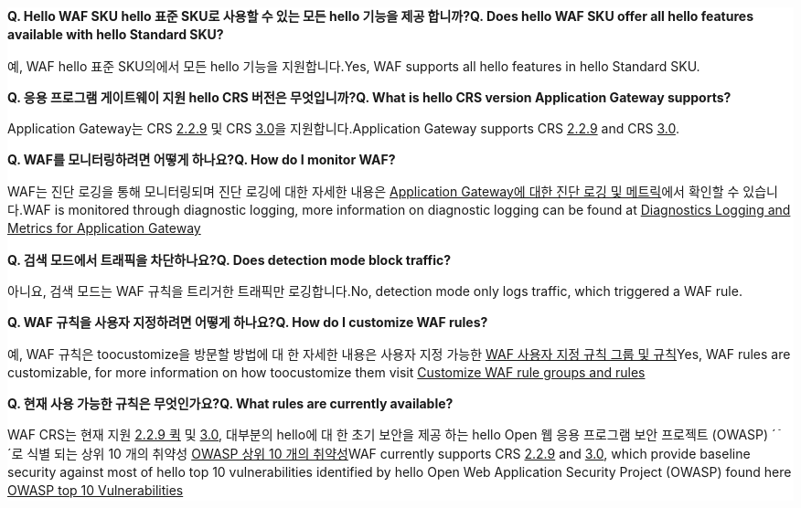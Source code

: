 <span data-ttu-id="c7f1d-269">**Q. Hello WAF SKU hello 표준 SKU로 사용할 수 있는 모든 hello 기능을 제공 합니까?**</span><span class="sxs-lookup"><span data-stu-id="c7f1d-269">**Q. Does hello WAF SKU offer all hello features available with hello Standard SKU?**</span></span>

<span data-ttu-id="c7f1d-270">예, WAF hello 표준 SKU의에서 모든 hello 기능을 지원합니다.</span><span class="sxs-lookup"><span data-stu-id="c7f1d-270">Yes, WAF supports all hello features in hello Standard SKU.</span></span>

<span data-ttu-id="c7f1d-271">**Q. 응용 프로그램 게이트웨이 지원 hello CRS 버전은 무엇입니까?**</span><span class="sxs-lookup"><span data-stu-id="c7f1d-271">**Q. What is hello CRS version Application Gateway supports?**</span></span>

<span data-ttu-id="c7f1d-272">Application Gateway는 CRS [2.2.9](application-gateway-crs-rulegroups-rules.md#owasp229) 및 CRS [3.0](application-gateway-crs-rulegroups-rules.md#owasp30)을 지원합니다.</span><span class="sxs-lookup"><span data-stu-id="c7f1d-272">Application Gateway supports CRS [2.2.9](application-gateway-crs-rulegroups-rules.md#owasp229) and CRS [3.0](application-gateway-crs-rulegroups-rules.md#owasp30).</span></span>

<span data-ttu-id="c7f1d-273">**Q. WAF를 모니터링하려면 어떻게 하나요?**</span><span class="sxs-lookup"><span data-stu-id="c7f1d-273">**Q. How do I monitor WAF?**</span></span>

<span data-ttu-id="c7f1d-274">WAF는 진단 로깅을 통해 모니터링되며 진단 로깅에 대한 자세한 내용은 [Application Gateway에 대한 진단 로깅 및 메트릭](application-gateway-diagnostics.md)에서 확인할 수 있습니다.</span><span class="sxs-lookup"><span data-stu-id="c7f1d-274">WAF is monitored through diagnostic logging, more information on diagnostic logging can be found at [Diagnostics Logging and Metrics for Application Gateway](application-gateway-diagnostics.md)</span></span>

<span data-ttu-id="c7f1d-275">**Q. 검색 모드에서 트래픽을 차단하나요?**</span><span class="sxs-lookup"><span data-stu-id="c7f1d-275">**Q. Does detection mode block traffic?**</span></span>

<span data-ttu-id="c7f1d-276">아니요, 검색 모드는 WAF 규칙을 트리거한 트래픽만 로깅합니다.</span><span class="sxs-lookup"><span data-stu-id="c7f1d-276">No, detection mode only logs traffic, which triggered a WAF rule.</span></span>

<span data-ttu-id="c7f1d-277">**Q. WAF 규칙을 사용자 지정하려면 어떻게 하나요?**</span><span class="sxs-lookup"><span data-stu-id="c7f1d-277">**Q. How do I customize WAF rules?**</span></span>

<span data-ttu-id="c7f1d-278">예, WAF 규칙은 toocustomize을 방문할 방법에 대 한 자세한 내용은 사용자 지정 가능한 [WAF 사용자 지정 규칙 그룹 및 규칙](application-gateway-customize-waf-rules-portal.md)</span><span class="sxs-lookup"><span data-stu-id="c7f1d-278">Yes, WAF rules are customizable, for more information on how toocustomize them visit [Customize WAF rule groups and rules](application-gateway-customize-waf-rules-portal.md)</span></span>

<span data-ttu-id="c7f1d-279">**Q. 현재 사용 가능한 규칙은 무엇인가요?**</span><span class="sxs-lookup"><span data-stu-id="c7f1d-279">**Q. What rules are currently available?**</span></span>

<span data-ttu-id="c7f1d-280">WAF CRS는 현재 지원 [2.2.9 퀵](application-gateway-crs-rulegroups-rules.md#owasp229) 및 [3.0](application-gateway-crs-rulegroups-rules.md#owasp30), 대부분의 hello에 대 한 초기 보안을 제공 하는 hello Open 웹 응용 프로그램 보안 프로젝트 (OWASP) ´ ֿ ´로 식별 되는 상위 10 개의 취약성 [OWASP 상위 10 개의 취약성](https://www.owasp.org/index.php/Top10#OWASP_Top_10_for_2013)</span><span class="sxs-lookup"><span data-stu-id="c7f1d-280">WAF currently supports CRS [2.2.9](application-gateway-crs-rulegroups-rules.md#owasp229) and [3.0](application-gateway-crs-rulegroups-rules.md#owasp30), which provide baseline security against most of hello top 10 vulnerabilities identified by hello Open Web Application Security Project (OWASP) found here [OWASP top 10 Vulnerabilities](https://www.owasp.org/index.php/Top10#OWASP_Top_10_for_2013)</span></span>
